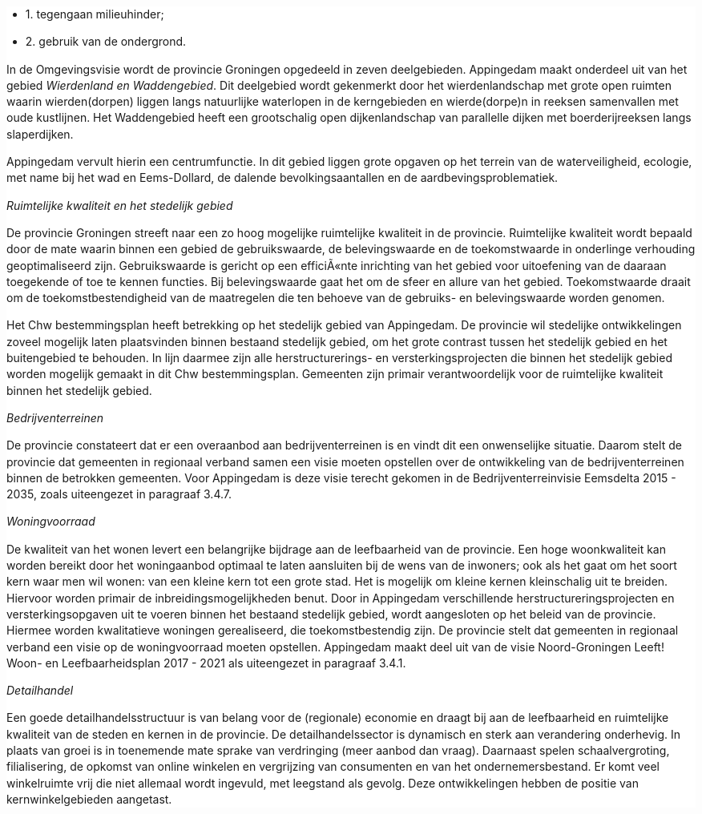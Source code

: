 + 1\. tegengaan milieuhinder;

+ 2\. gebruik van de ondergrond.

In de Omgevingsvisie wordt de provincie Groningen opgedeeld in zeven deelgebieden. Appingedam maakt onderdeel uit van het gebied *Wierdenland en Waddengebied*. Dit deelgebied wordt gekenmerkt door het wierdenlandschap met grote open ruimten waarin wierden(dorpen) liggen langs natuurlijke waterlopen in de kerngebieden en wierde(dorpe)n in reeksen samenvallen met oude kustlijnen. Het Waddengebied heeft een grootschalig open dijkenlandschap van parallelle dijken met boerderijreeksen langs slaperdijken.

Appingedam vervult hierin een centrumfunctie. In dit gebied liggen grote opgaven op het terrein van de waterveiligheid, ecologie, met name bij het wad en Eems\-Dollard, de dalende bevolkingsaantallen en de aardbevingsproblematiek.

*Ruimtelijke kwaliteit en het stedelijk gebied*

De provincie Groningen streeft naar een zo hoog mogelijke ruimtelijke kwaliteit in de provincie. Ruimtelijke kwaliteit wordt bepaald door de mate waarin binnen een gebied de gebruikswaarde, de belevingswaarde en de toekomstwaarde in onderlinge verhouding geoptimaliseerd zijn. Gebruikswaarde is gericht op een efficiÃ«nte inrichting van het gebied voor uitoefening van de daaraan toegekende of toe te kennen functies. Bij belevingswaarde gaat het om de sfeer en allure van het gebied. Toekomstwaarde draait om de toekomstbestendigheid van de maatregelen die ten behoeve van de gebruiks\- en belevingswaarde worden genomen.

Het Chw bestemmingsplan heeft betrekking op het stedelijk gebied van Appingedam. De provincie wil stedelijke ontwikkelingen zoveel mogelijk laten plaatsvinden binnen bestaand stedelijk gebied, om het grote contrast tussen het stedelijk gebied en het buitengebied te behouden. In lijn daarmee zijn alle herstructurerings\- en versterkingsprojecten die binnen het stedelijk gebied worden mogelijk gemaakt in dit Chw bestemmingsplan. Gemeenten zijn primair verantwoordelijk voor de ruimtelijke kwaliteit binnen het stedelijk gebied.

*Bedrijventerreinen*

De provincie constateert dat er een overaanbod aan bedrijventerreinen is en vindt dit een onwenselijke situatie. Daarom stelt de provincie dat gemeenten in regionaal verband samen een visie moeten opstellen over de ontwikkeling van de bedrijventerreinen binnen de betrokken gemeenten. Voor Appingedam is deze visie terecht gekomen in de Bedrijventerreinvisie Eemsdelta 2015 \- 2035, zoals uiteengezet in paragraaf 3\.4\.7.

*Woningvoorraad*

De kwaliteit van het wonen levert een belangrijke bijdrage aan de leefbaarheid van de provincie. Een hoge woonkwaliteit kan worden bereikt door het woningaanbod optimaal te laten aansluiten bij de wens van de inwoners; ook als het gaat om het soort kern waar men wil wonen: van een kleine kern tot een grote stad. Het is mogelijk om kleine kernen kleinschalig uit te breiden. Hiervoor worden primair de inbreidingsmogelijkheden benut. Door in Appingedam verschillende herstructureringsprojecten en versterkingsopgaven uit te voeren binnen het bestaand stedelijk gebied, wordt aangesloten op het beleid van de provincie. Hiermee worden kwalitatieve woningen gerealiseerd, die toekomstbestendig zijn. De provincie stelt dat gemeenten in regionaal verband een visie op de woningvoorraad moeten opstellen. Appingedam maakt deel uit van de visie Noord\-Groningen Leeft! Woon\- en Leefbaarheidsplan 2017 \- 2021 als uiteengezet in paragraaf 3\.4\.1.

*Detailhandel*

Een goede detailhandelsstructuur is van belang voor de (regionale) economie en draagt bij aan de leefbaarheid en ruimtelijke kwaliteit van de steden en kernen in de provincie. De detailhandelssector is dynamisch en sterk aan verandering onderhevig. In plaats van groei is in toenemende mate sprake van verdringing (meer aanbod dan vraag). Daarnaast spelen schaalvergroting, filialisering, de opkomst van online winkelen en vergrijzing van consumenten en van het ondernemersbestand. Er komt veel winkelruimte vrij die niet allemaal wordt ingevuld, met leegstand als gevolg. Deze ontwikkelingen hebben de positie van kernwinkelgebieden aangetast.
